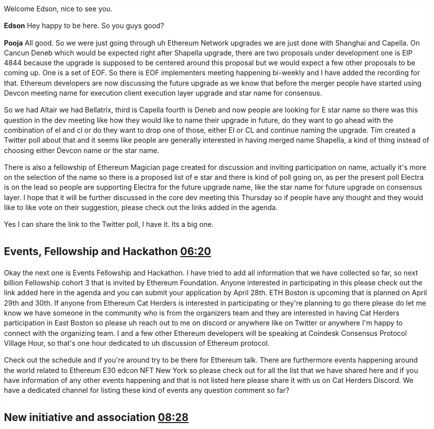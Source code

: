 Welcome Edson, nice to see you.

**Edson**
Hey happy to be here. So you guys good?

**Pooja**
All good. So we were just going through uh Ethereum Network upgrades we are just done with Shanghai and Capella. On Cancun Deneb which would be expected right after Shapella upgrade, there are two proposals under development one is EIP 4844 because the upgrade is supposed to be centered around this proposal but we would expect a few other proposals to be coming up. One is a set of EOF. So there is EOF implementers meeting happening bi-weekly and I have added the recording for that. Ethereum developers are now discussing the future upgrade as we know that before the merger people have started using Devcon meeting name for execution client execution layer upgrade and star name for consensus. 

So we had Altair we had Bellatrix, third is Capella fourth is Deneb and now people are looking for E star name so there was this question in the dev meeting like how they would like to name their upgrade in future, do they want to go ahead with the combination of el and cl or do they want to drop one of those, either El or CL and continue naming the upgrade. Tim created a Twitter poll about that and it seems like people are generally interested in having merged name Shapella, a kind of thing instead of choosing either Devcon name or the star name.

There is also a fellowship of Ethereum Magician page created for discussion and inviting participation on name, actually it's more on the selection of the name so there is a proposed list of e star and there is kind of poll going on, as per the present poll Electra is on the lead so people are supporting Electra for the future upgrade name, like the
star name for future upgrade on consensus layer. I hope that it will be further discussed in the core dev meeting this Thursday so if people have any thought and they would like to like vote on their suggestion, please check out the links added in the agenda.

Yes I can share the link to the Twitter poll, I have it. Its a big one.

## Events, Fellowship and Hackathon [06:20](https://youtu.be/AzTR-iwWfVw?t=380)

Okay the next one is Events Fellowship and Hackathon. I have tried to add all information that we have collected so far, so next billion Fellowship cohort 3 that is invited by Ethereum Foundation. Anyone interested in participating in this please check out the link added here in the agenda and you can submit your application by April 28th. ETH Boston is upcoming that is planned on April 29th and 30th. If anyone from Ethereum Cat Herders is interested in participating or they're planning to go there please do let me know we have someone in the community who is from the organizers team and they are interested in having Cat Herders participation in East Boston so please uh reach out to me on discord or anywhere like on Twitter or anywhere I'm happy to connect with the organizing team. I and a few other Ethereum developers will be speaking at Coindesk Consensus Protocol Village Hour, so that's one hour dedicated to uh discussion of Ethereum protocol. 

Check out the schedule and if you're around try to be there for Ethereum talk. There are furthermore events happening around the world related to Ethereum E30 edcon NFT New York so please check out for all the list that we have shared here and if you have information of any other events happening and that is not listed here please share it with us on Cat Herders Discord. We have a dedicated channel for listing these kind of events any question comment so far?

## New initiative and association [08:28](https://youtu.be/AzTR-iwWfVw?t=508)
